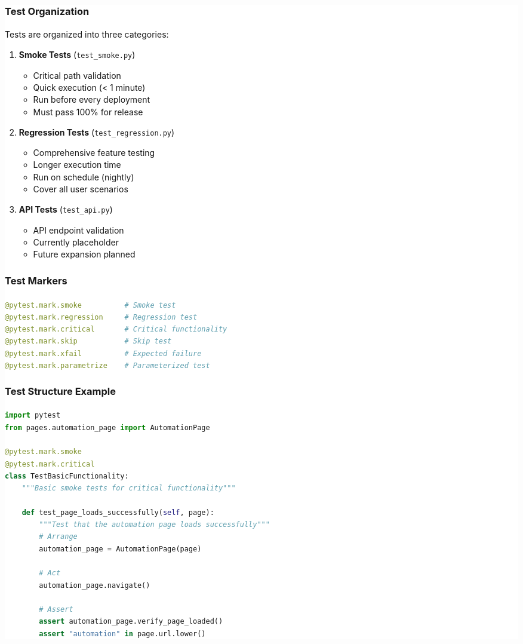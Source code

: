 ### Test Organization

Tests are organized into three categories:

1. **Smoke Tests** (`test_smoke.py`)
   - Critical path validation
   - Quick execution (< 1 minute)
   - Run before every deployment
   - Must pass 100% for release

2. **Regression Tests** (`test_regression.py`)
   - Comprehensive feature testing
   - Longer execution time
   - Run on schedule (nightly)
   - Cover all user scenarios

3. **API Tests** (`test_api.py`)
   - API endpoint validation
   - Currently placeholder
   - Future expansion planned

### Test Markers

```python
@pytest.mark.smoke          # Smoke test
@pytest.mark.regression     # Regression test
@pytest.mark.critical       # Critical functionality
@pytest.mark.skip           # Skip test
@pytest.mark.xfail          # Expected failure
@pytest.mark.parametrize    # Parameterized test
```

### Test Structure Example

```python
import pytest
from pages.automation_page import AutomationPage

@pytest.mark.smoke
@pytest.mark.critical
class TestBasicFunctionality:
    """Basic smoke tests for critical functionality"""
    
    def test_page_loads_successfully(self, page):
        """Test that the automation page loads successfully"""
        # Arrange
        automation_page = AutomationPage(page)
        
        # Act
        automation_page.navigate()
        
        # Assert
        assert automation_page.verify_page_loaded()
        assert "automation" in page.url.lower()
```
